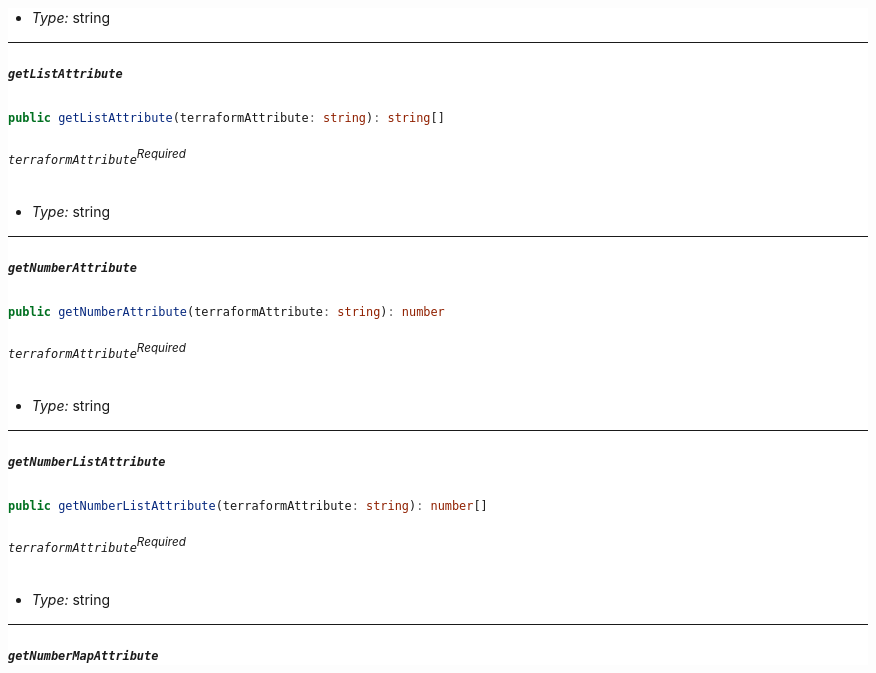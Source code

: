 - *Type:* string

---

##### `getListAttribute` <a name="getListAttribute" id="@cdktf/provider-tls.certRequest.CertRequestSubjectOutputReference.getListAttribute"></a>

```typescript
public getListAttribute(terraformAttribute: string): string[]
```

###### `terraformAttribute`<sup>Required</sup> <a name="terraformAttribute" id="@cdktf/provider-tls.certRequest.CertRequestSubjectOutputReference.getListAttribute.parameter.terraformAttribute"></a>

- *Type:* string

---

##### `getNumberAttribute` <a name="getNumberAttribute" id="@cdktf/provider-tls.certRequest.CertRequestSubjectOutputReference.getNumberAttribute"></a>

```typescript
public getNumberAttribute(terraformAttribute: string): number
```

###### `terraformAttribute`<sup>Required</sup> <a name="terraformAttribute" id="@cdktf/provider-tls.certRequest.CertRequestSubjectOutputReference.getNumberAttribute.parameter.terraformAttribute"></a>

- *Type:* string

---

##### `getNumberListAttribute` <a name="getNumberListAttribute" id="@cdktf/provider-tls.certRequest.CertRequestSubjectOutputReference.getNumberListAttribute"></a>

```typescript
public getNumberListAttribute(terraformAttribute: string): number[]
```

###### `terraformAttribute`<sup>Required</sup> <a name="terraformAttribute" id="@cdktf/provider-tls.certRequest.CertRequestSubjectOutputReference.getNumberListAttribute.parameter.terraformAttribute"></a>

- *Type:* string

---

##### `getNumberMapAttribute` <a name="getNumberMapAttribute" id="@cdktf/provider-tls.certRequest.CertRequestSubjectOutputReference.getNumberMapAttribute"></a>
